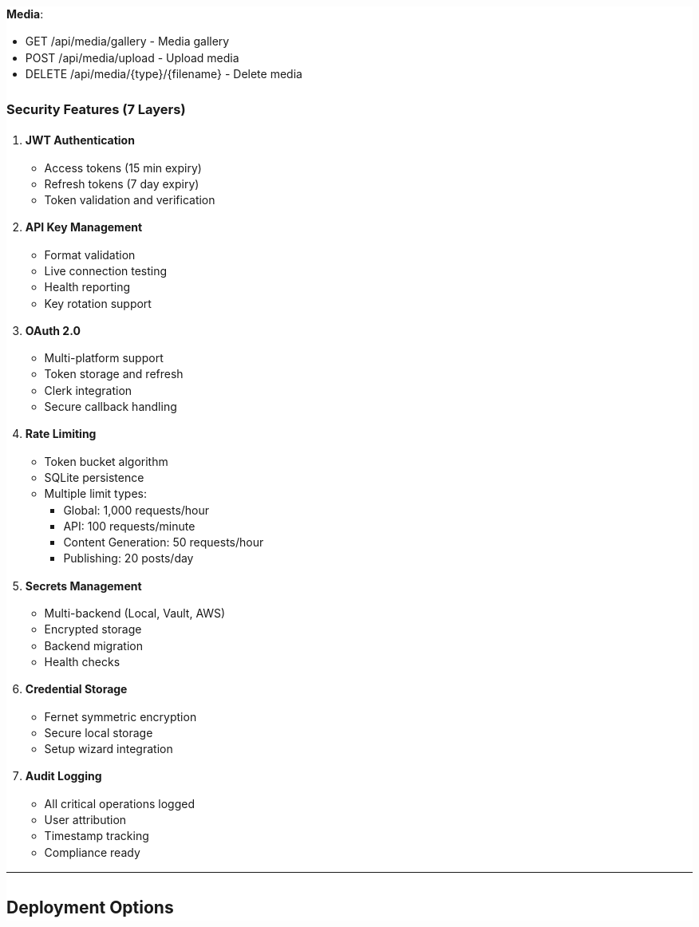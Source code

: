 **Media**:
- GET /api/media/gallery - Media gallery
- POST /api/media/upload - Upload media
- DELETE /api/media/{type}/{filename} - Delete media

### Security Features (7 Layers)

1. **JWT Authentication**
   - Access tokens (15 min expiry)
   - Refresh tokens (7 day expiry)
   - Token validation and verification

2. **API Key Management**
   - Format validation
   - Live connection testing
   - Health reporting
   - Key rotation support

3. **OAuth 2.0**
   - Multi-platform support
   - Token storage and refresh
   - Clerk integration
   - Secure callback handling

4. **Rate Limiting**
   - Token bucket algorithm
   - SQLite persistence
   - Multiple limit types:
     - Global: 1,000 requests/hour
     - API: 100 requests/minute
     - Content Generation: 50 requests/hour
     - Publishing: 20 posts/day

5. **Secrets Management**
   - Multi-backend (Local, Vault, AWS)
   - Encrypted storage
   - Backend migration
   - Health checks

6. **Credential Storage**
   - Fernet symmetric encryption
   - Secure local storage
   - Setup wizard integration

7. **Audit Logging**
   - All critical operations logged
   - User attribution
   - Timestamp tracking
   - Compliance ready

---

## Deployment Options
